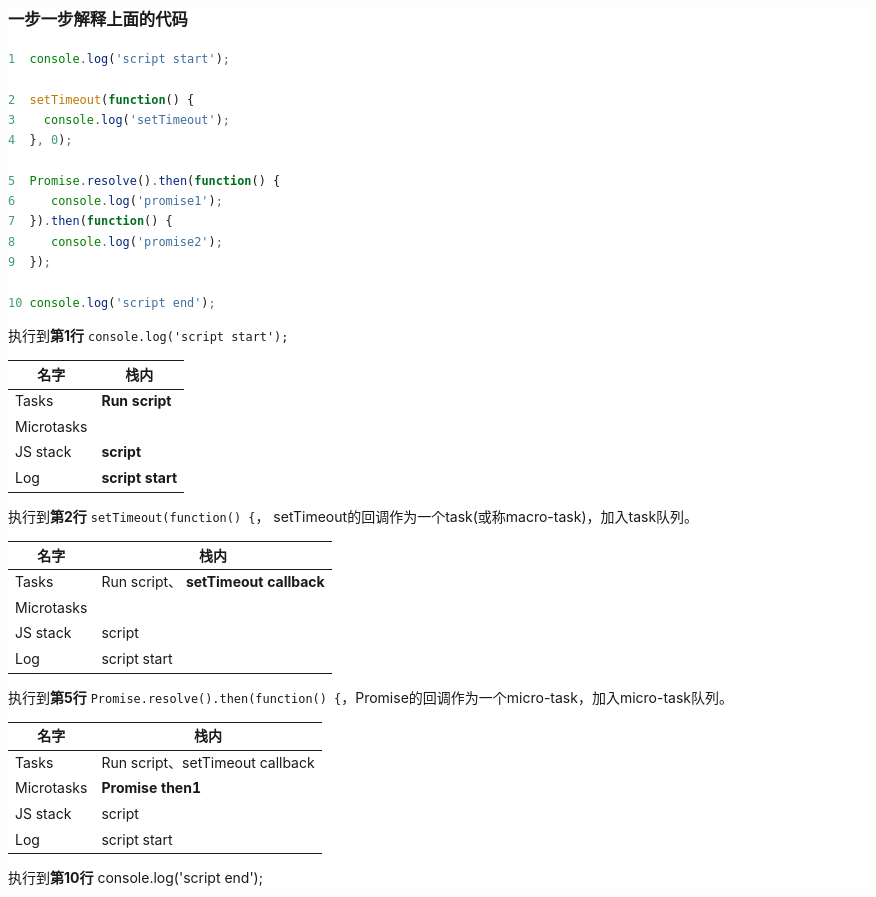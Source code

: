 ### 一步一步解释上面的代码
```js
1  console.log('script start');

2  setTimeout(function() {
3    console.log('setTimeout');
4  }, 0);

5  Promise.resolve().then(function() {
6     console.log('promise1');
7  }).then(function() {
8     console.log('promise2');
9  });

10 console.log('script end');
```

执行到**第1行** `console.log('script start');`

|名字|栈内|
|---|---|
|Tasks|**Run script**  |
|Microtasks||
|JS stack|**script**|
|Log|**script start**|

执行到**第2行** `setTimeout(function() {`，  setTimeout的回调作为一个task(或称macro-task)，加入task队列。

|名字|栈内|
|---|---|
|Tasks|Run script、 **setTimeout callback** |
|Microtasks||
|JS stack|script|
|Log|script start|

执行到**第5行** `Promise.resolve().then(function() {`，Promise的回调作为一个micro-task，加入micro-task队列。

|名字|栈内|
|---|---|
|Tasks|Run script、setTimeout callback |
|Microtasks| **Promise then1** |
|JS stack|script|
|Log|script start|

执行到**第10行** console.log('script end');
